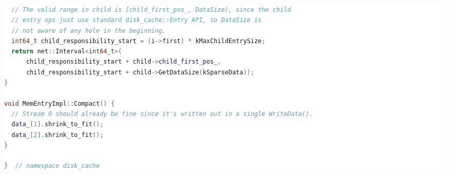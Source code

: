 ```cpp
  // The valid range in child is [child_first_pos_, DataSize), since the child
  // entry ops just use standard disk_cache::Entry API, so DataSize is
  // not aware of any hole in the beginning.
  int64_t child_responsibility_start = (i->first) * kMaxChildEntrySize;
  return net::Interval<int64_t>(
      child_responsibility_start + child->child_first_pos_,
      child_responsibility_start + child->GetDataSize(kSparseData));
}

void MemEntryImpl::Compact() {
  // Stream 0 should already be fine since it's written out in a single WriteData().
  data_[1].shrink_to_fit();
  data_[2].shrink_to_fit();
}

}  // namespace disk_cache
```